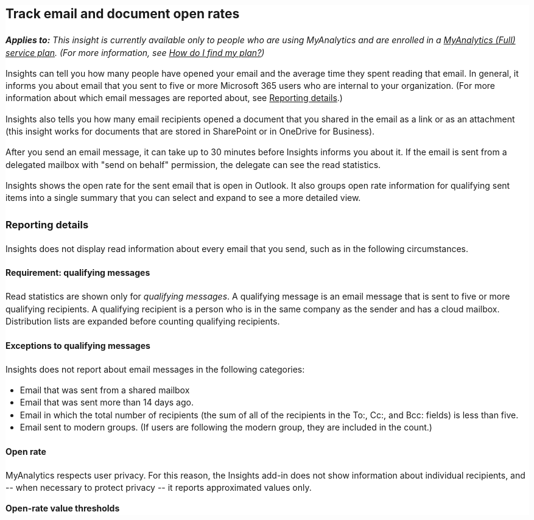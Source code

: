 

## Track email and document open rates

_**Applies to:** This insight is currently available only to people who are using MyAnalytics and are enrolled in a [MyAnalytics (Full) service plan](../overview/plans-environments.md#features-in-the-myanalytics-full-service-plan). (For more information, see [How do I find my plan?](../overview/mya-faq.md#q4-how-can-i-find-out-what-my-plan-is))_

Insights can tell you how many people have opened your email and the average time they spent reading that email. In general, it informs you about email that you sent to five or more Microsoft 365 users who are internal to your organization. (For more information about which email messages are reported about, see [Reporting details](#reporting-details).)

Insights also tells you how many email recipients opened a document that you shared in the email as a link or as an attachment (this insight works for documents that are stored in SharePoint or in OneDrive for Business).

After you send an email message, it can take up to 30 minutes before Insights informs you about it. If the email is sent from a delegated mailbox with "send on behalf" permission, the delegate can see the read statistics.

Insights shows the open rate for the sent email that is open in Outlook. It also groups open rate information for qualifying sent items into a single summary that you can select and expand to see a more detailed view.

### Reporting details

Insights does not display read information about every email that you send, such as in the following circumstances.

#### Requirement: qualifying messages

Read statistics are shown only for _qualifying messages_. A qualifying message is an email message that is sent to five or more qualifying recipients. A qualifying recipient is a person who is in the same company as the sender and has a cloud mailbox. Distribution lists are expanded before counting qualifying recipients.

#### Exceptions to qualifying messages

Insights does not report about email messages in the following categories:

* Email that was sent from a shared mailbox
* Email that was sent more than 14 days ago.
* Email in which the total number of recipients (the sum of all of the recipients in the To:, Cc:, and Bcc: fields) is less than five.
* Email sent to modern groups. (If users are following the modern group, they are included in the count.)

#### Open rate

MyAnalytics respects user privacy. For this reason, the Insights add-in does not show information about individual recipients, and -- when necessary to protect privacy -- it reports approximated values only.

**Open-rate value thresholds**
